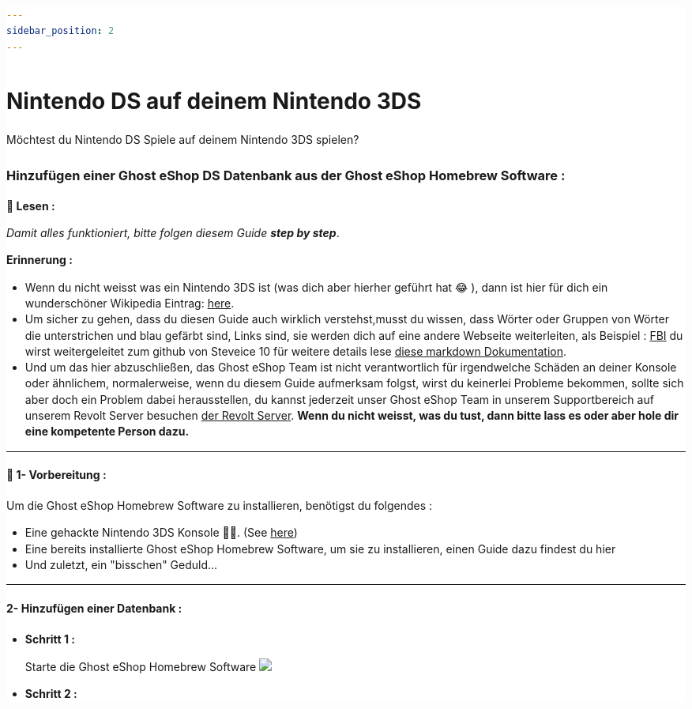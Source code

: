 ```yaml
---
sidebar_position: 2
---
```


# Nintendo DS auf deinem Nintendo 3DS

Möchtest du Nintendo DS Spiele auf deinem Nintendo 3DS spielen?


### __Hinzufügen einer Ghost eShop DS Datenbank aus der Ghost eShop Homebrew Software :__


**📙 Lesen :**

*Damit alles funktioniert, bitte folgen diesem Guide **step by step***.


**Erinnerung :**
* Wenn du nicht weisst was ein Nintendo 3DS ist (was dich aber hierher geführt hat 😂 ), dann ist hier für dich ein wunderschöner Wikipedia Eintrag: [here](https://en.wikipedia.org/wiki/Nintendo_3DS).
* Um sicher zu gehen, dass du diesen Guide auch wirklich verstehst,musst du wissen, dass Wörter oder Gruppen von Wörter die unterstrichen und blau gefärbt sind, Links sind, sie werden dich auf eine andere Webseite weiterleiten, als Beispiel : [FBI](https://github.com/Steveice10/FBI) du wirst weitergeleitet zum github von Steveice 10 für weitere details lese [diese markdown Dokumentation](https://cours-web.ch/divers/markdown/).
* Und um das hier abzuschließen, das Ghost eShop Team ist nicht verantwortlich für irgendwelche Schäden an deiner Konsole oder ähnlichem, normalerweise, wenn du diesem Guide aufmerksam folgst, wirst du keinerlei Probleme bekommen, sollte sich aber doch ein Problem dabei herausstellen, du kannst jederzeit unser Ghost eShop Team in unserem Supportbereich auf unserem Revolt Server besuchen [der Revolt Server](https://app.revolt.chat/invite/3GzQrQvg).
**Wenn du nicht weisst, was du tust, dann bitte lass es oder aber hole dir eine kompetente Person dazu.**

___
#### 🏁 1- Vorbereitung :
Um die Ghost eShop Homebrew Software zu installieren, benötigst du folgendes :

* Eine gehackte Nintendo 3DS Konsole 🏴‍☠️. (See [here](https://3ds.hacks.guide/))
* Eine bereits installierte Ghost eShop Homebrew Software, um sie zu installieren, einen Guide dazu findest du hier
* Und zuletzt, ein "bisschen" Geduld...

___
#### 2- Hinzufügen einer Datenbank :

* **Schritt 1 :**

    Starte die Ghost eShop Homebrew Software
    <img src="/img/citra/screen/1.png" height="350" />
* **Schritt 2 :**
